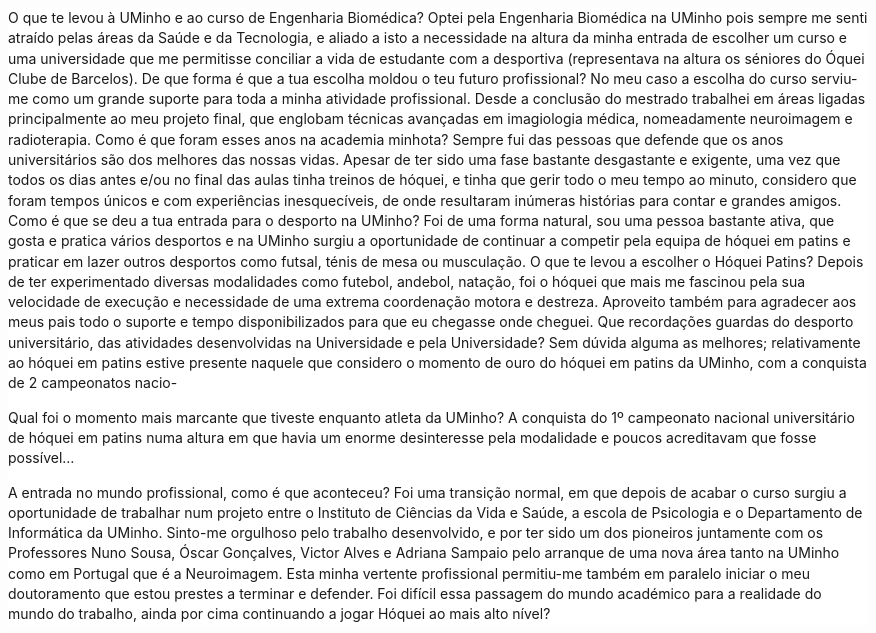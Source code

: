 O que te levou à UMinho e ao curso de Engenharia Biomédica?
Optei pela Engenharia Biomédica na UMinho pois
sempre me senti atraído pelas áreas da Saúde e da
Tecnologia, e aliado a isto a necessidade na altura da minha entrada de escolher um curso e uma
universidade que me permitisse conciliar a vida de
estudante com a desportiva (representava na altura
os séniores do Óquei Clube de Barcelos).
De que forma é que a tua escolha moldou o
teu futuro profissional?
No meu caso a escolha do curso serviu-me como
um grande suporte para toda a minha atividade profissional. Desde a conclusão do mestrado trabalhei
em áreas ligadas principalmente ao meu projeto
final, que englobam técnicas avançadas em imagiologia médica, nomeadamente neuroimagem e
radioterapia.
Como é que foram esses anos na academia
minhota?
Sempre fui das pessoas que defende que os anos
universitários são dos melhores das nossas vidas.
Apesar de ter sido uma fase bastante desgastante e
exigente, uma vez que todos os dias antes e/ou no
final das aulas tinha treinos de hóquei, e tinha que
gerir todo o meu tempo ao minuto, considero que
foram tempos únicos e com experiências inesquecíveis, de onde resultaram inúmeras histórias para
contar e grandes amigos.
Como é que se deu a tua entrada para o desporto na UMinho?
Foi de uma forma natural, sou uma pessoa bastante ativa, que gosta e pratica vários desportos e na
UMinho surgiu a oportunidade de continuar a competir pela equipa de hóquei em patins e praticar em
lazer outros desportos como futsal, ténis de mesa
ou musculação.
O que te levou a escolher o Hóquei Patins?
Depois de ter experimentado diversas modalidades
como futebol, andebol, natação, foi o hóquei que
mais me fascinou pela sua velocidade de execução
e necessidade de uma extrema coordenação motora
e destreza. Aproveito também para agradecer aos
meus pais todo o suporte e tempo disponibilizados
para que eu chegasse onde cheguei.
Que recordações guardas do desporto universitário, das atividades desenvolvidas na
Universidade e pela Universidade?
Sem dúvida alguma as melhores; relativamente ao
hóquei em patins estive presente naquele que considero o momento de ouro do hóquei em patins da
UMinho, com a conquista de 2 campeonatos nacio-

Qual foi o momento mais marcante que tiveste enquanto atleta da UMinho?
A conquista do 1º campeonato nacional universitário de hóquei em patins numa altura em que havia
um enorme desinteresse pela modalidade e poucos
acreditavam que fosse possível…

A entrada no mundo profissional, como é que
aconteceu?
Foi uma transição normal, em que depois de acabar
o curso surgiu a oportunidade de trabalhar num projeto entre o Instituto de Ciências da Vida e Saúde, a
escola de Psicologia e o Departamento de Informática da UMinho. Sinto-me orgulhoso pelo trabalho
desenvolvido, e por ter sido um dos pioneiros juntamente com os Professores Nuno Sousa, Óscar Gonçalves, Victor Alves e Adriana Sampaio pelo arranque de uma nova área tanto na UMinho como em
Portugal que é a Neuroimagem. Esta minha vertente
profissional permitiu-me também em paralelo iniciar
o meu doutoramento que estou prestes a terminar
e defender.
Foi difícil essa passagem do mundo académico para a realidade do mundo do trabalho,
ainda por cima continuando a jogar Hóquei
ao mais alto nível?